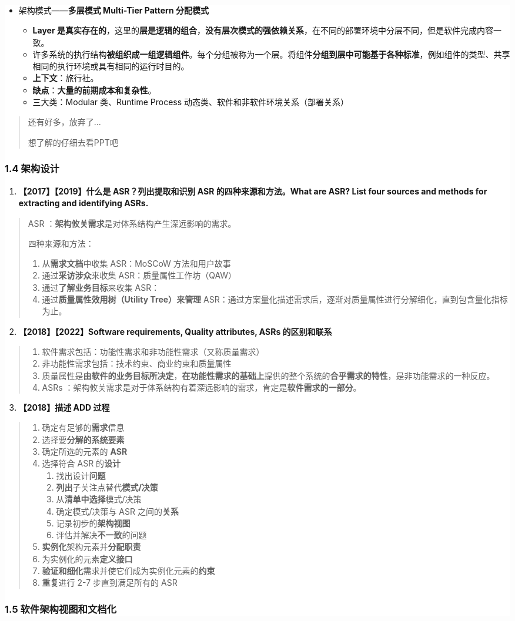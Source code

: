 - 架构模式——**多层模式 Multi-Tier Pattern 分配模式**


  - **Layer 是真实存在的**，这里的**层是逻辑的组合**，**没有层次模式的强依赖关系**，在不同的部署环境中分层不同，但是软件完成内容一致。
  - 许多系统的执行结构**被组织成一组逻辑组件**。每个分组被称为一个层。将组件**分组到层中可能基于各种标准**，例如组件的类型、共享相同的执行环境或具有相同的运行时目的。
  - **上下文**：旅行社。
  - **缺点**：**大量的前期成本和复杂性**。
  - 三大类：Modular 类、Runtime Process 动态类、软件和非软件环境关系（部署关系）


> 还有好多，放弃了...
>
> 想了解的仔细去看PPT吧



### 1.4 架构设计

1. **【2017】【2019】什么是 ASR？列出提取和识别 ASR 的四种来源和方法。What are ASR? List four sources and methods for extracting and identifying ASRs.**

>ASR ：**架构攸关需求**是对体系结构产生深远影响的需求。
>
>四种来源和方法：
>
>1. 从**需求文档**中收集 ASR：MoSCoW 方法和用户故事
>2. 通过**采访涉众**来收集 ASR：质量属性工作坊（QAW）
>3. 通过**了解业务目标**来收集 ASR：
>4. 通过**质量属性效用树（Utility Tree）**来**管理** ASR：通过方案量化描述需求后，逐渐对质量属性进行分解细化，直到包含量化指标为止。

2. **【2018】【2022】Software requirements, Quality attributes, ASRs 的区别和联系**

>1. 软件需求包括：功能性需求和非功能性需求（又称质量需求）
>2. 非功能性需求包括：技术约束、商业约束和质量属性
>3. 质量属性是**由软件的业务目标所决定**，**在功能性需求的基础上**提供的整个系统的**合乎需求的特性**，是非功能需求的一种反应。
>4. ASRs ：架构攸关需求是对于体系结构有着深远影响的需求，肯定是**软件需求的一部分**。

3. **【2018】描述 ADD 过程**

> 1. 确定有足够的**需求**信息
> 2. 选择要**分解的系统要素**
> 3. 确定所选的元素的 **ASR**
> 4. 选择符合 ASR 的**设计**
>    1. 找出设计**问题**
>    2. **列出**子关注点替代**模式/决策**
>    3. 从**清单中选择**模式/决策
>    4. 确定模式/决策与 ASR 之间的**关系**
>    5. 记录初步的**架构视图**
>    6. 评估并解决**不一致**的问题
> 5. **实例化**架构元素并**分配职责**
> 6. 为实例化的元素**定义接口**
> 7. **验证和细化**需求并使它们成为实例化元素的**约束**
> 8. **重复**进行 2-7 步直到满足所有的 ASR



### 1.5 软件架构视图和文档化
